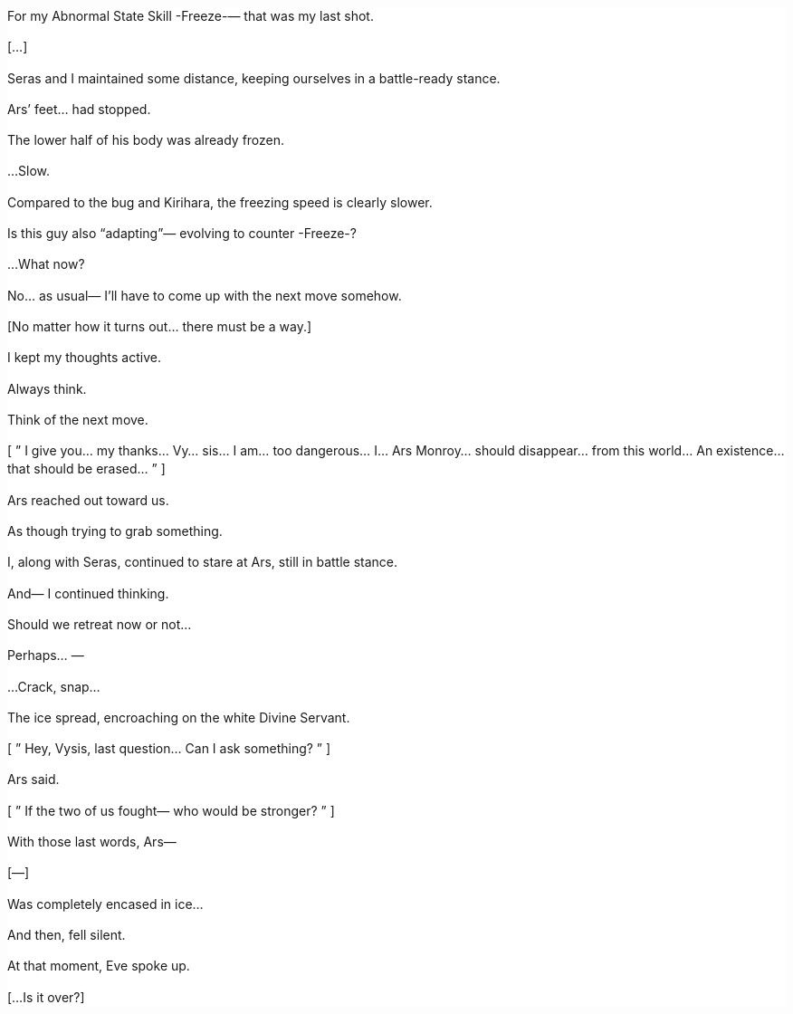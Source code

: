 For my Abnormal State Skill -Freeze-— that was my last shot.

[…]

Seras and I maintained some distance, keeping ourselves in a battle-ready stance.

Ars’ feet… had stopped.

The lower half of his body was already frozen.

…Slow.

Compared to the bug and Kirihara, the freezing speed is clearly slower.

Is this guy also “adapting”— evolving to counter -Freeze-?

…What now?

No… as usual— I’ll have to come up with the next move somehow.

[No matter how it turns out… there must be a way.]

I kept my thoughts active.

Always think.

Think of the next move.

[ ” I give you… my thanks… Vy… sis… I am… too dangerous… I… Ars Monroy… should disappear… from this world… An existence… that should be erased… ” ]

Ars reached out toward us.

As though trying to grab something.

I, along with Seras, continued to stare at Ars, still in battle stance.

And— I continued thinking.

Should we retreat now or not…

Perhaps… —

…Crack, snap…

The ice spread, encroaching on the white Divine Servant.

[ ” Hey, Vysis, last question… Can I ask something? ” ]

Ars said.

[ ” If the two of us fought— who would be stronger? ” ]

With those last words, Ars—

[—]

Was completely encased in ice…

And then, fell silent.

At that moment, Eve spoke up.

[…Is it over?]
